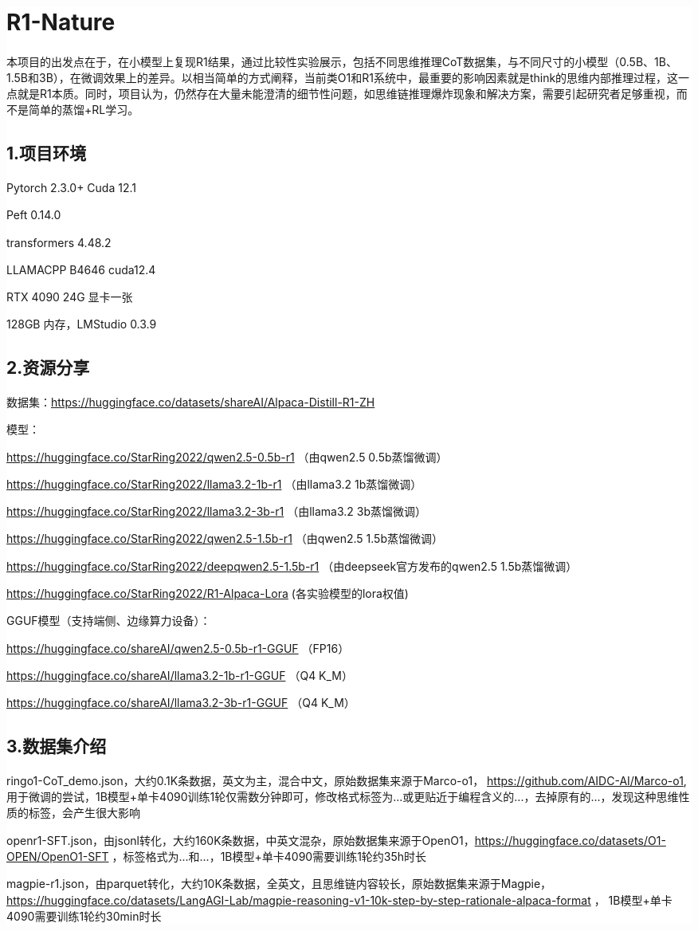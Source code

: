 # R1-Nature 

本项目的出发点在于，在小模型上复现R1结果，通过比较性实验展示，包括不同思维推理CoT数据集，与不同尺寸的小模型（0.5B、1B、1.5B和3B），在微调效果上的差异。以相当简单的方式阐释，当前类O1和R1系统中，最重要的影响因素就是think的思维内部推理过程，这一点就是R1本质。同时，项目认为，仍然存在大量未能澄清的细节性问题，如思维链推理爆炸现象和解决方案，需要引起研究者足够重视，而不是简单的蒸馏+RL学习。

## 1.项目环境

Pytorch 2.3.0+ Cuda 12.1

Peft 0.14.0

transformers 4.48.2

LLAMACPP B4646 cuda12.4

RTX 4090 24G 显卡一张

128GB 内存，LMStudio 0.3.9

## 2.资源分享

数据集：https://huggingface.co/datasets/shareAI/Alpaca-Distill-R1-ZH

模型：

https://huggingface.co/StarRing2022/qwen2.5-0.5b-r1  （由qwen2.5 0.5b蒸馏微调）

https://huggingface.co/StarRing2022/llama3.2-1b-r1 （由llama3.2 1b蒸馏微调）

https://huggingface.co/StarRing2022/llama3.2-3b-r1 （由llama3.2 3b蒸馏微调）

https://huggingface.co/StarRing2022/qwen2.5-1.5b-r1 （由qwen2.5 1.5b蒸馏微调）

https://huggingface.co/StarRing2022/deepqwen2.5-1.5b-r1 （由deepseek官方发布的qwen2.5 1.5b蒸馏微调）

https://huggingface.co/StarRing2022/R1-Alpaca-Lora  (各实验模型的lora权值)

GGUF模型（支持端侧、边缘算力设备）：

https://huggingface.co/shareAI/qwen2.5-0.5b-r1-GGUF （FP16）

https://huggingface.co/shareAI/llama3.2-1b-r1-GGUF （Q4 K_M）

https://huggingface.co/shareAI/llama3.2-3b-r1-GGUF （Q4 K_M）

## 3.数据集介绍

ringo1-CoT_demo.json，大约0.1K条数据，英文为主，混合中文，原始数据集来源于Marco-o1， https://github.com/AIDC-AI/Marco-o1, 用于微调的尝试，1B模型+单卡4090训练1轮仅需数分钟即可，修改格式标签为<think>...</think>或更贴近于编程含义的<thinkbegin>...</thinkend>，去掉原有的<output>...</output>，发现这种思维性质的标签，会产生很大影响

openr1-SFT.json，由jsonl转化，大约160K条数据，中英文混杂，原始数据集来源于OpenO1，https://huggingface.co/datasets/O1-OPEN/OpenO1-SFT ，标签格式为<think>...</think>和<answer>...</answer>，1B模型+单卡4090需要训练1轮约35h时长

magpie-r1.json，由parquet转化，大约10K条数据，全英文，且思维链内容较长，原始数据集来源于Magpie，https://huggingface.co/datasets/LangAGI-Lab/magpie-reasoning-v1-10k-step-by-step-rationale-alpaca-format ， 1B模型+单卡4090需要训练1轮约30min时长

